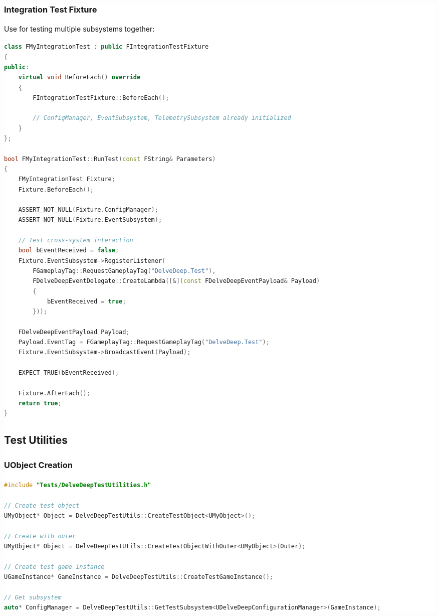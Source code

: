 ### Integration Test Fixture

Use for testing multiple subsystems together:

```cpp
class FMyIntegrationTest : public FIntegrationTestFixture
{
public:
    virtual void BeforeEach() override
    {
        FIntegrationTestFixture::BeforeEach();
        
        // ConfigManager, EventSubsystem, TelemetrySubsystem already initialized
    }
};

bool FMyIntegrationTest::RunTest(const FString& Parameters)
{
    FMyIntegrationTest Fixture;
    Fixture.BeforeEach();
    
    ASSERT_NOT_NULL(Fixture.ConfigManager);
    ASSERT_NOT_NULL(Fixture.EventSubsystem);
    
    // Test cross-system interaction
    bool bEventReceived = false;
    Fixture.EventSubsystem->RegisterListener(
        FGameplayTag::RequestGameplayTag("DelveDeep.Test"),
        FDelveDeepEventDelegate::CreateLambda([&](const FDelveDeepEventPayload& Payload)
        {
            bEventReceived = true;
        }));
    
    FDelveDeepEventPayload Payload;
    Payload.EventTag = FGameplayTag::RequestGameplayTag("DelveDeep.Test");
    Fixture.EventSubsystem->BroadcastEvent(Payload);
    
    EXPECT_TRUE(bEventReceived);
    
    Fixture.AfterEach();
    return true;
}
```

## Test Utilities

### UObject Creation

```cpp
#include "Tests/DelveDeepTestUtilities.h"

// Create test object
UMyObject* Object = DelveDeepTestUtils::CreateTestObject<UMyObject>();

// Create with outer
UMyObject* Object = DelveDeepTestUtils::CreateTestObjectWithOuter<UMyObject>(Outer);

// Create test game instance
UGameInstance* GameInstance = DelveDeepTestUtils::CreateTestGameInstance();

// Get subsystem
auto* ConfigManager = DelveDeepTestUtils::GetTestSubsystem<UDelveDeepConfigurationManager>(GameInstance);
```
